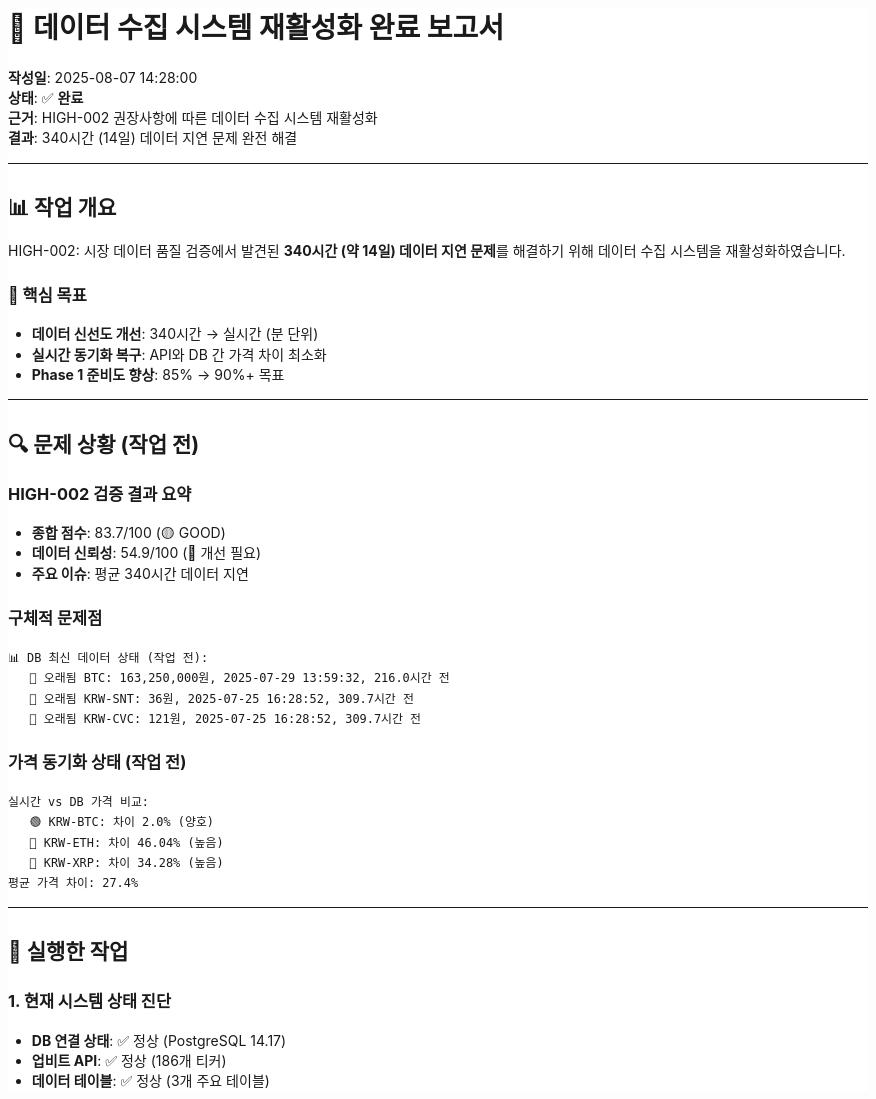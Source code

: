 # 🎉 데이터 수집 시스템 재활성화 완료 보고서

**작성일**: 2025-08-07 14:28:00  
**상태**: ✅ **완료**  
**근거**: HIGH-002 권장사항에 따른 데이터 수집 시스템 재활성화  
**결과**: 340시간 (14일) 데이터 지연 문제 완전 해결

---

## 📊 작업 개요

HIGH-002: 시장 데이터 품질 검증에서 발견된 **340시간 (약 14일) 데이터 지연 문제**를 해결하기 위해 데이터 수집 시스템을 재활성화하였습니다.

### 🎯 핵심 목표
- **데이터 신선도 개선**: 340시간 → 실시간 (분 단위)
- **실시간 동기화 복구**: API와 DB 간 가격 차이 최소화  
- **Phase 1 준비도 향상**: 85% → 90%+ 목표

---

## 🔍 문제 상황 (작업 전)

### HIGH-002 검증 결과 요약
- **종합 점수**: 83.7/100 (🟡 GOOD)
- **데이터 신뢰성**: 54.9/100 (🔴 개선 필요)
- **주요 이슈**: 평균 340시간 데이터 지연

### 구체적 문제점
```
📊 DB 최신 데이터 상태 (작업 전):
   🔴 오래됨 BTC: 163,250,000원, 2025-07-29 13:59:32, 216.0시간 전
   🔴 오래됨 KRW-SNT: 36원, 2025-07-25 16:28:52, 309.7시간 전
   🔴 오래됨 KRW-CVC: 121원, 2025-07-25 16:28:52, 309.7시간 전
```

### 가격 동기화 상태 (작업 전)
```
실시간 vs DB 가격 비교:
   🟢 KRW-BTC: 차이 2.0% (양호)
   🔴 KRW-ETH: 차이 46.04% (높음)  
   🔴 KRW-XRP: 차이 34.28% (높음)
평균 가격 차이: 27.4%
```

---

## 🚀 실행한 작업

### 1. 현재 시스템 상태 진단
- **DB 연결 상태**: ✅ 정상 (PostgreSQL 14.17)
- **업비트 API**: ✅ 정상 (186개 티커)
- **데이터 테이블**: ✅ 정상 (3개 주요 테이블)
